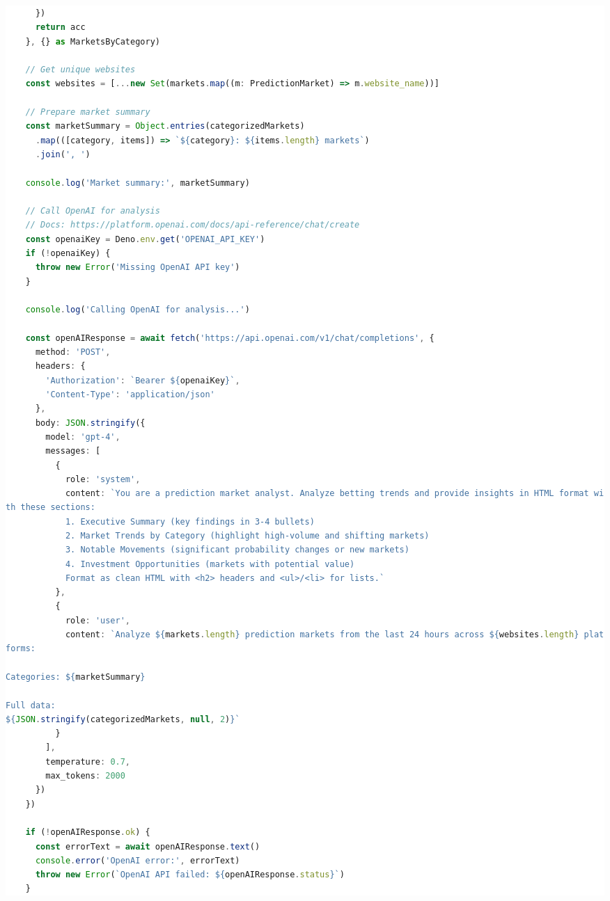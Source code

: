 ```typescript
      })
      return acc
    }, {} as MarketsByCategory)

    // Get unique websites
    const websites = [...new Set(markets.map((m: PredictionMarket) => m.website_name))]
    
    // Prepare market summary
    const marketSummary = Object.entries(categorizedMarkets)
      .map(([category, items]) => `${category}: ${items.length} markets`)
      .join(', ')

    console.log('Market summary:', marketSummary)

    // Call OpenAI for analysis
    // Docs: https://platform.openai.com/docs/api-reference/chat/create
    const openaiKey = Deno.env.get('OPENAI_API_KEY')
    if (!openaiKey) {
      throw new Error('Missing OpenAI API key')
    }

    console.log('Calling OpenAI for analysis...')
    
    const openAIResponse = await fetch('https://api.openai.com/v1/chat/completions', {
      method: 'POST',
      headers: {
        'Authorization': `Bearer ${openaiKey}`,
        'Content-Type': 'application/json'
      },
      body: JSON.stringify({
        model: 'gpt-4',
        messages: [
          {
            role: 'system',
            content: `You are a prediction market analyst. Analyze betting trends and provide insights in HTML format with these sections:
            1. Executive Summary (key findings in 3-4 bullets)
            2. Market Trends by Category (highlight high-volume and shifting markets)
            3. Notable Movements (significant probability changes or new markets)
            4. Investment Opportunities (markets with potential value)
            Format as clean HTML with <h2> headers and <ul>/<li> for lists.`
          },
          {
            role: 'user',
            content: `Analyze ${markets.length} prediction markets from the last 24 hours across ${websites.length} platforms:

Categories: ${marketSummary}

Full data:
${JSON.stringify(categorizedMarkets, null, 2)}`
          }
        ],
        temperature: 0.7,
        max_tokens: 2000
      })
    })

    if (!openAIResponse.ok) {
      const errorText = await openAIResponse.text()
      console.error('OpenAI error:', errorText)
      throw new Error(`OpenAI API failed: ${openAIResponse.status}`)
    }
```

  [key: string]: Array<{